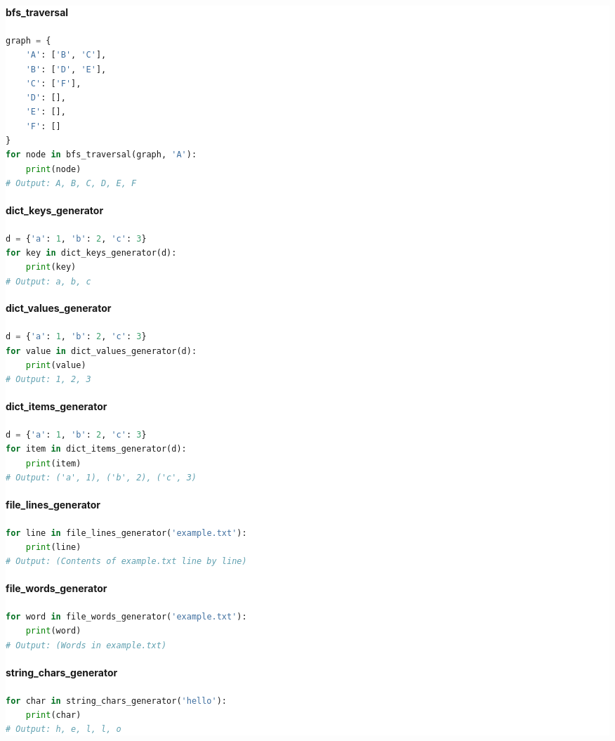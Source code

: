 #### bfs_traversal
```python
graph = {
    'A': ['B', 'C'],
    'B': ['D', 'E'],
    'C': ['F'],
    'D': [],
    'E': [],
    'F': []
}
for node in bfs_traversal(graph, 'A'):
    print(node)
# Output: A, B, C, D, E, F
```

#### dict_keys_generator
```python
d = {'a': 1, 'b': 2, 'c': 3}
for key in dict_keys_generator(d):
    print(key)
# Output: a, b, c
```

#### dict_values_generator
```python
d = {'a': 1, 'b': 2, 'c': 3}
for value in dict_values_generator(d):
    print(value)
# Output: 1, 2, 3
```

#### dict_items_generator
```python
d = {'a': 1, 'b': 2, 'c': 3}
for item in dict_items_generator(d):
    print(item)
# Output: ('a', 1), ('b', 2), ('c', 3)
```

#### file_lines_generator
```python
for line in file_lines_generator('example.txt'):
    print(line)
# Output: (Contents of example.txt line by line)
```

#### file_words_generator
```python
for word in file_words_generator('example.txt'):
    print(word)
# Output: (Words in example.txt)
```

#### string_chars_generator
```python
for char in string_chars_generator('hello'):
    print(char)
# Output: h, e, l, l, o
```
